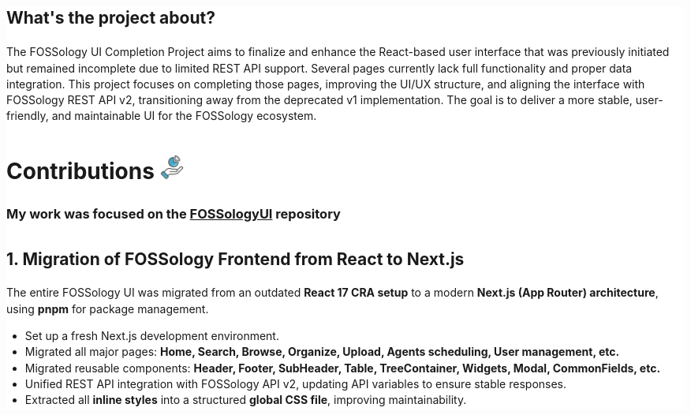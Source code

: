 ## What's the project about?

The FOSSology UI Completion Project aims to finalize and enhance the
React-based user interface that was previously initiated but remained incomplete
due to limited REST API support. Several pages currently lack full functionality
and proper data integration. This project focuses on completing those pages,
improving the UI/UX structure, and aligning the interface with FOSSology REST
API v2, transitioning away from the deprecated v1 implementation. The goal is
to deliver a more stable, user-friendly, and maintainable UI for the FOSSology
ecosystem.
  
# Contributions <img src="files/contributions.png" width="30"/>

### My work was focused on the [FOSSologyUI](https://github.com/fossology/FOSSologyUI) repository

## 1. Migration of FOSSology Frontend from React to Next.js

The entire FOSSology UI was migrated from an outdated **React 17 CRA setup** to a modern **Next.js (App Router) architecture**, using **pnpm** for package management.

- Set up a fresh Next.js development environment.
- Migrated all major pages: **Home, Search, Browse, Organize, Upload, Agents scheduling, User management, etc.**
- Migrated reusable components: **Header, Footer, SubHeader, Table, TreeContainer, Widgets, Modal, CommonFields, etc.**
- Unified REST API integration with FOSSology API v2, updating API variables to ensure stable responses.
- Extracted all **inline styles** into a structured **global CSS file**, improving maintainability.
